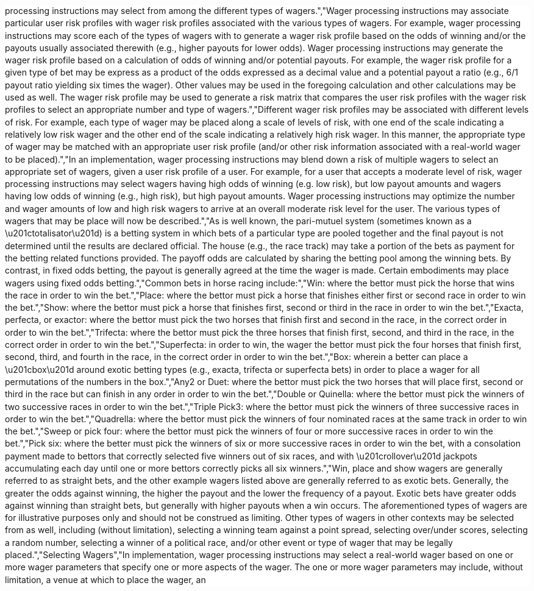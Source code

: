 processing instructions  may select from among the different types of wagers.","Wager processing instructions  may associate particular user risk profiles with wager risk profiles associated with the various types of wagers. For example, wager processing instructions  may score each of the types of wagers with to generate a wager risk profile based on the odds of winning and\/or the payouts usually associated therewith (e.g., higher payouts for lower odds). Wager processing instructions  may generate the wager risk profile based on a calculation of odds of winning and\/or potential payouts. For example, the wager risk profile for a given type of bet may be express as a product of the odds expressed as a decimal value and a potential payout a ratio (e.g., 6\/1 payout ratio yielding six times the wager). Other values may be used in the foregoing calculation and other calculations may be used as well. The wager risk profile may be used to generate a risk matrix that compares the user risk profiles with the wager risk profiles to select an appropriate number and type of wagers.","Different wager risk profiles may be associated with different levels of risk. For example, each type of wager may be placed along a scale of levels of risk, with one end of the scale indicating a relatively low risk wager and the other end of the scale indicating a relatively high risk wager. In this manner, the appropriate type of wager may be matched with an appropriate user risk profile (and\/or other risk information associated with a real-world wager to be placed).","In an implementation, wager processing instructions  may blend down a risk of multiple wagers to select an appropriate set of wagers, given a user risk profile of a user. For example, for a user that accepts a moderate level of risk, wager processing instructions  may select wagers having high odds of winning (e.g. low risk), but low payout amounts and wagers having low odds of winning (e.g., high risk), but high payout amounts. Wager processing instructions  may optimize the number and wager amounts of low and high risk wagers to arrive at an overall moderate risk level for the user. The various types of wagers that may be place will now be described.","As is well known, the pari-mutuel system (sometimes known as a \u201ctotalisator\u201d) is a betting system in which bets of a particular type are pooled together and the final payout is not determined until the results are declared official. The house (e.g., the race track) may take a portion of the bets as payment for the betting related functions provided. The payoff odds are calculated by sharing the betting pool among the winning bets. By contrast, in fixed odds betting, the payout is generally agreed at the time the wager is made. Certain embodiments may place wagers using fixed odds betting.","Common bets in horse racing include:","Win: where the bettor must pick the horse that wins the race in order to win the bet.","Place: where the bettor must pick a horse that finishes either first or second race in order to win the bet.","Show: where the bettor must pick a horse that finishes first, second or third in the race in order to win the bet.","Exacta, perfecta, or exactor: where the bettor must pick the two horses that finish first and second in the race, in the correct order in order to win the bet.","Trifecta: where the bettor must pick the three horses that finish first, second, and third in the race, in the correct order in order to win the bet.","Superfecta: in order to win, the wager the bettor must pick the four horses that finish first, second, third, and fourth in the race, in the correct order in order to win the bet.","Box: wherein a better can place a \u201cbox\u201d around exotic betting types (e.g., exacta, trifecta or superfecta bets) in order to place a wager for all permutations of the numbers in the box.","Any2 or Duet: where the bettor must pick the two horses that will place first, second or third in the race but can finish in any order in order to win the bet.","Double or Quinella: where the bettor must pick the winners of two successive races in order to win the bet.","Triple Pick3: where the bettor must pick the winners of three successive races in order to win the bet.","Quadrella: where the bettor must pick the winners of four nominated races at the same track in order to win the bet.","Sweep or pick four: where the bettor must pick the winners of four or more successive races in order to win the bet.","Pick six: where the better must pick the winners of six or more successive races in order to win the bet, with a consolation payment made to bettors that correctly selected five winners out of six races, and with \u201crollover\u201d jackpots accumulating each day until one or more bettors correctly picks all six winners.","Win, place and show wagers are generally referred to as straight bets, and the other example wagers listed above are generally referred to as exotic bets. Generally, the greater the odds against winning, the higher the payout and the lower the frequency of a payout. Exotic bets have greater odds against winning than straight bets, but generally with higher payouts when a win occurs. The aforementioned types of wagers are for illustrative purposes only and should not be construed as limiting. Other types of wagers in other contexts may be selected from as well, including (without limitation), selecting a winning team against a point spread, selecting over\/under scores, selecting a random number, selecting a winner of a political race, and\/or other event or type of wager that may be legally placed.","Selecting Wagers","In implementation, wager processing instructions  may select a real-world wager based on one or more wager parameters that specify one or more aspects of the wager. The one or more wager parameters may include, without limitation, a venue at which to place the wager, an